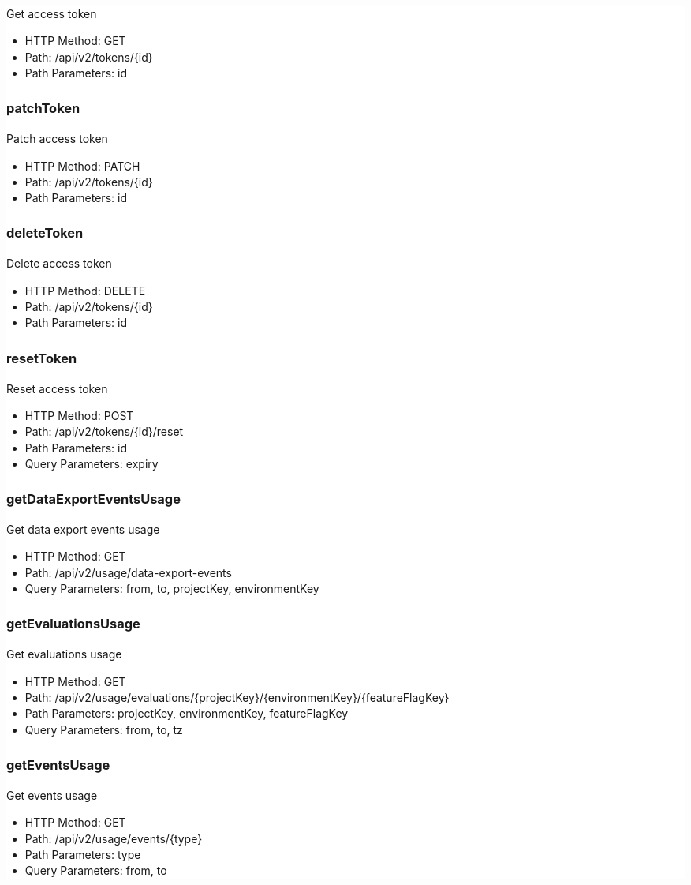 Get access token

- HTTP Method: GET
- Path: /api/v2/tokens/{id}
- Path Parameters: id

### patchToken

Patch access token

- HTTP Method: PATCH
- Path: /api/v2/tokens/{id}
- Path Parameters: id

### deleteToken

Delete access token

- HTTP Method: DELETE
- Path: /api/v2/tokens/{id}
- Path Parameters: id

### resetToken

Reset access token

- HTTP Method: POST
- Path: /api/v2/tokens/{id}/reset
- Path Parameters: id
- Query Parameters: expiry

### getDataExportEventsUsage

Get data export events usage

- HTTP Method: GET
- Path: /api/v2/usage/data-export-events
- Query Parameters: from, to, projectKey, environmentKey

### getEvaluationsUsage

Get evaluations usage

- HTTP Method: GET
- Path: /api/v2/usage/evaluations/{projectKey}/{environmentKey}/{featureFlagKey}
- Path Parameters: projectKey, environmentKey, featureFlagKey
- Query Parameters: from, to, tz

### getEventsUsage

Get events usage

- HTTP Method: GET
- Path: /api/v2/usage/events/{type}
- Path Parameters: type
- Query Parameters: from, to
